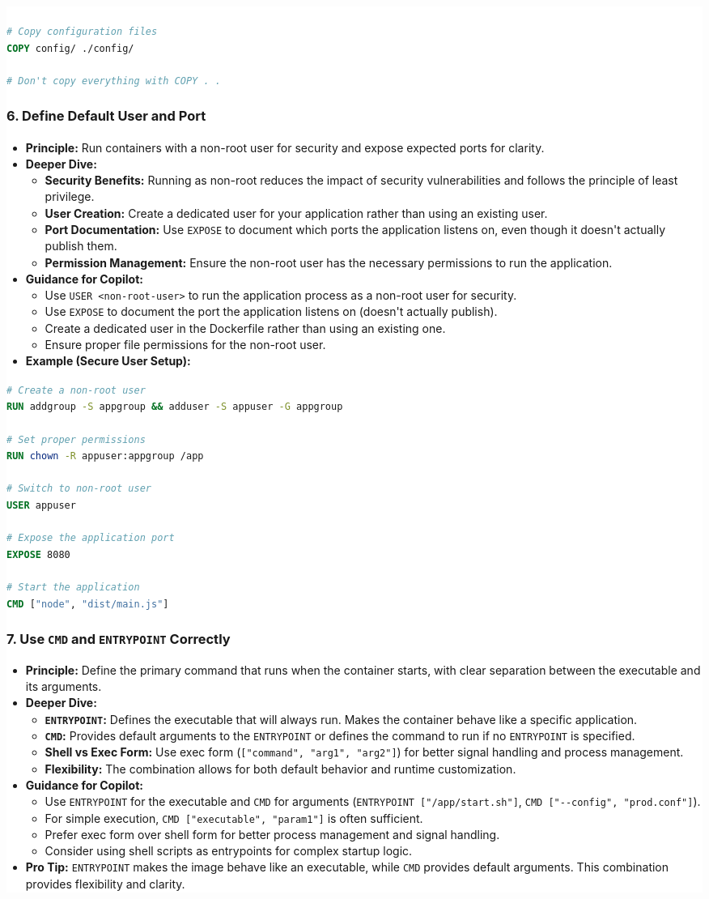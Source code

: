 ```dockerfile

# Copy configuration files
COPY config/ ./config/

# Don't copy everything with COPY . .
```

### **6. Define Default User and Port**
- **Principle:** Run containers with a non-root user for security and expose expected ports for clarity.
- **Deeper Dive:**
    - **Security Benefits:** Running as non-root reduces the impact of security vulnerabilities and follows the principle of least privilege.
    - **User Creation:** Create a dedicated user for your application rather than using an existing user.
    - **Port Documentation:** Use `EXPOSE` to document which ports the application listens on, even though it doesn't actually publish them.
    - **Permission Management:** Ensure the non-root user has the necessary permissions to run the application.
- **Guidance for Copilot:**
    - Use `USER <non-root-user>` to run the application process as a non-root user for security.
    - Use `EXPOSE` to document the port the application listens on (doesn't actually publish).
    - Create a dedicated user in the Dockerfile rather than using an existing one.
    - Ensure proper file permissions for the non-root user.
- **Example (Secure User Setup):**
```dockerfile
# Create a non-root user
RUN addgroup -S appgroup && adduser -S appuser -G appgroup

# Set proper permissions
RUN chown -R appuser:appgroup /app

# Switch to non-root user
USER appuser

# Expose the application port
EXPOSE 8080

# Start the application
CMD ["node", "dist/main.js"]
```

### **7. Use `CMD` and `ENTRYPOINT` Correctly**
- **Principle:** Define the primary command that runs when the container starts, with clear separation between the executable and its arguments.
- **Deeper Dive:**
    - **`ENTRYPOINT`:** Defines the executable that will always run. Makes the container behave like a specific application.
    - **`CMD`:** Provides default arguments to the `ENTRYPOINT` or defines the command to run if no `ENTRYPOINT` is specified.
    - **Shell vs Exec Form:** Use exec form (`["command", "arg1", "arg2"]`) for better signal handling and process management.
    - **Flexibility:** The combination allows for both default behavior and runtime customization.
- **Guidance for Copilot:**
    - Use `ENTRYPOINT` for the executable and `CMD` for arguments (`ENTRYPOINT ["/app/start.sh"]`, `CMD ["--config", "prod.conf"]`).
    - For simple execution, `CMD ["executable", "param1"]` is often sufficient.
    - Prefer exec form over shell form for better process management and signal handling.
    - Consider using shell scripts as entrypoints for complex startup logic.
- **Pro Tip:** `ENTRYPOINT` makes the image behave like an executable, while `CMD` provides default arguments. This combination provides flexibility and clarity.

